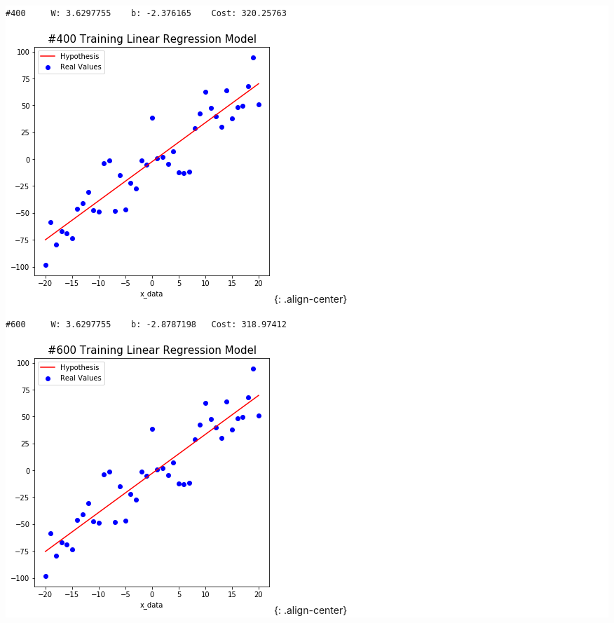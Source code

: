 

    #400 	 W: 3.6297755 	 b: -2.376165 	 Cost: 320.25763



![PNG](/assets/img/post_img/2019-12-30-tf_learning/output_20_5.png){: .align-center}




    #600 	 W: 3.6297755 	 b: -2.8787198 	 Cost: 318.97412



![PNG](/assets/img/post_img/2019-12-30-tf_learning/output_20_7.png){: .align-center}
